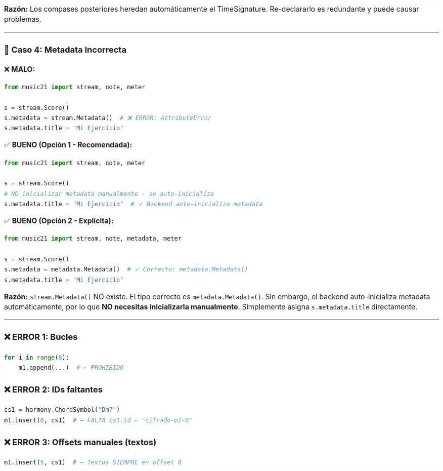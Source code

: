 **Razón:** Los compases posteriores heredan automáticamente el TimeSignature. Re-declararlo es redundante y puede causar problemas.

---

### 📌 Caso 4: Metadata Incorrecta

❌ **MALO:**
```python
from music21 import stream, note, meter

s = stream.Score()
s.metadata = stream.Metadata()  # ❌ ERROR: AttributeError
s.metadata.title = "Mi Ejercicio"
```

✅ **BUENO (Opción 1 - Recomendada):**
```python
from music21 import stream, note, meter

s = stream.Score()
# NO inicializar metadata manualmente - se auto-inicializa
s.metadata.title = "Mi Ejercicio"  # ✓ Backend auto-inicializa metadata
```

✅ **BUENO (Opción 2 - Explícita):**
```python
from music21 import stream, note, metadata, meter

s = stream.Score()
s.metadata = metadata.Metadata()  # ✓ Correcto: metadata.Metadata()
s.metadata.title = "Mi Ejercicio"
```

**Razón:** `stream.Metadata()` NO existe. El tipo correcto es `metadata.Metadata()`. Sin embargo, el backend auto-inicializa metadata automáticamente, por lo que **NO necesitas inicializarla manualmente**. Simplemente asigna `s.metadata.title` directamente.

---

### ❌ ERROR 1: Bucles
```python
for i in range(8):
    m1.append(...)  # ← PROHIBIDO
```

### ❌ ERROR 2: IDs faltantes
```python
cs1 = harmony.ChordSymbol("Dm7")
m1.insert(0, cs1)  # ← FALTA cs1.id = "cifrado-m1-0"
```

### ❌ ERROR 3: Offsets manuales (textos)
```python
m1.insert(5, cs1)  # ← Textos SIEMPRE en offset 0
```
